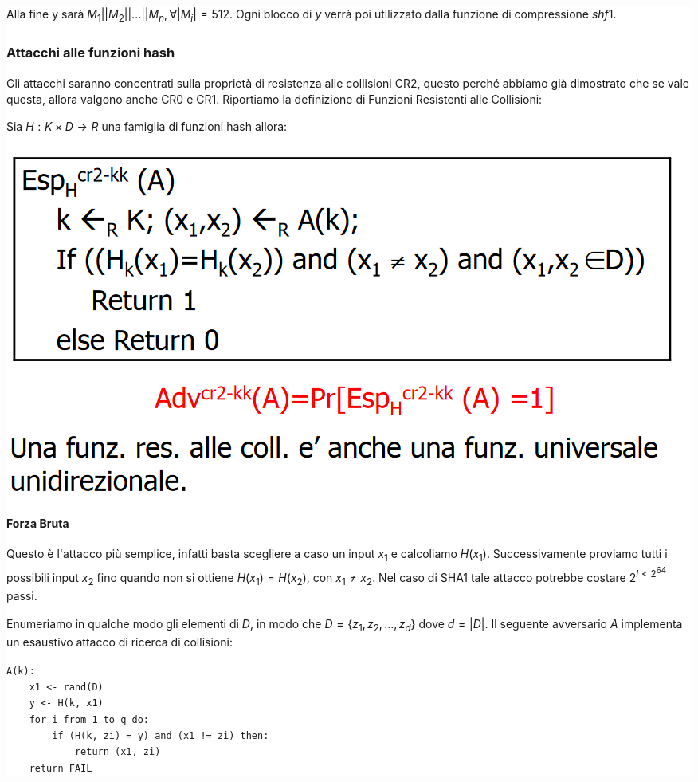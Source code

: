Alla fine y sarà $M_1||M_2||...||M_n, \forall |M_i| = 512$. Ogni blocco di $y$ verrà poi utilizzato dalla funzione di compressione $shf1$. 



### Attacchi alle funzioni hash

Gli attacchi saranno concentrati sulla proprietà di resistenza alle collisioni CR2, questo perché abbiamo già dimostrato che se vale questa, allora valgono anche CR0 e CR1. Riportiamo la definizione di Funzioni Resistenti alle Collisioni:

Sia $H:K \times D \rightarrow R$ una famiglia di funzioni hash allora:

<img src="img/005.png">



#### Forza Bruta

Questo è l'attacco più semplice, infatti basta scegliere a caso un input $x_1$ e calcoliamo $H(x_1)$. Successivamente proviamo tutti i possibili input $x_2$ fino quando non si ottiene $H(x_1) = H(x_2)$, con $x_1 \neq x_2$. Nel caso di SHA1 tale attacco potrebbe costare $2^{l < 2^{64}}$ passi.

Enumeriamo in qualche modo gli elementi di $D$, in modo che $D = \{z_1, z_2, . . . , z_d\}$ dove $d = |D|$. Il seguente avversario $A$ implementa un esaustivo attacco di ricerca di collisioni:

```pseudocode
A(k):
	x1 <- rand(D)
	y <- H(k, x1)
	for i from 1 to q do:
		if (H(k, zi) = y) and (x1 != zi) then:
        	return (x1, zi)
    return FAIL 
```
